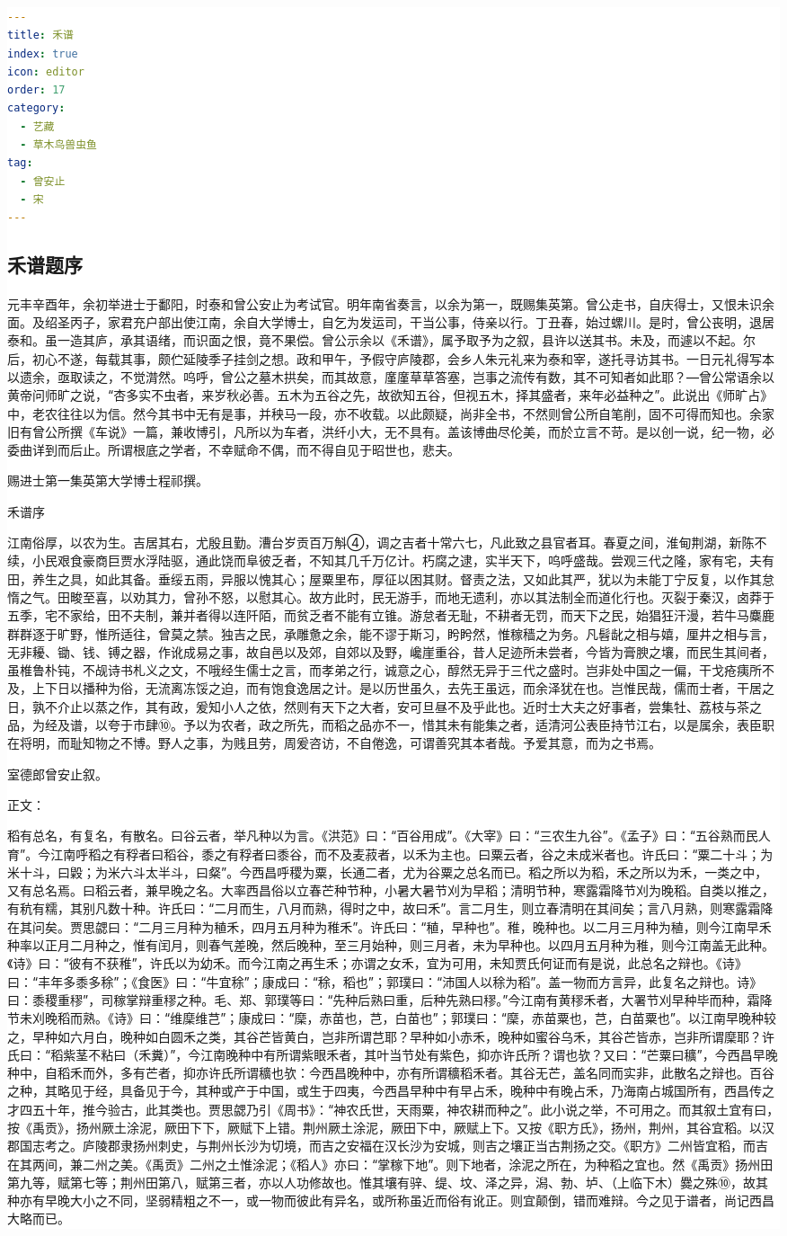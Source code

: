 ```yaml
---
title: 禾谱
index: true
icon: editor
order: 17
category:
  - 艺藏
  - 草木鸟兽虫鱼
tag:
  - 曾安止
  - 宋
---
```


## 禾谱题序  

元丰辛酉年，余初举进士于鄱阳，时泰和曾公安止为考试官。明年南省奏言，以余为第一，既赐集英第。曾公走书，自庆得士，又恨未识余面。及绍圣丙子，家君充户部出使江南，余自大学博士，自乞为发运司，干当公事，侍亲以行。丁丑春，始过螺川。是时，曾公丧明，退居泰和。虽一造其庐，承其语绪，而识面之恨，竟不果偿。曾公示余以《禾谱》，属予取予为之叙，县许以送其书。未及，而遽以不起。尔后，初心不遂，每载其事，颇伫延陵季子挂剑之想。政和甲午，予假守庐陵郡，会乡人朱元礼来为泰和宰，遂托寻访其书。一日元礼得写本以遗余，亟取读之，不觉潸然。呜呼，曾公之墓木拱矣，而其故意，廑廑草草答塞，岂事之流传有数，其不可知者如此耶？—曾公常语余以黄帝问师旷之说，“杏多实不虫者，来岁秋必善。五木为五谷之先，故欲知五谷，但视五木，择其盛者，来年必益种之”。此说出《师旷占》中，老农往往以为信。然今其书中无有是事，并秧马一段，亦不收载。以此颇疑，尚非全书，不然则曾公所自笔削，固不可得而知也。余家旧有曾公所撰《车说》一篇，兼收博引，凡所以为车者，洪纤小大，无不具有。盖该博曲尽伦美，而於立言不苛。是以创一说，纪一物，必委曲详到而后止。所谓根底之学者，不幸赋命不偶，而不得自见于昭世也，悲夫。  

赐进士第一集英第大学博士程祁撰。  

禾谱序  

江南俗厚，以农为生。吉居其右，尤殷且勤。漕台岁贡百万斛④，调之吉者十常六七，凡此致之县官者耳。春夏之间，淮甸荆湖，新陈不续，小民艰食豪商巨贾水浮陆驱，通此饶而阜彼乏者，不知其几千万亿计。朽腐之逮，实半天下，呜呼盛哉。尝观三代之隆，家有宅，夫有田，养生之具，如此其备。垂绥五雨，异服以愧其心；屋粟里布，厚征以困其财。督责之法，又如此其严，犹以为未能丁宁反复，以作其怠惰之气。田畯至喜，以劝其力，曾孙不怒，以慰其心。故方此时，民无游手，而地无遗利，亦以其法制全而道化行也。灭裂于秦汉，卤莽于五季，宅不家给，田不夫制，兼并者得以连阡陌，而贫乏者不能有立锥。游怠者无耻，不耕者无罚，而天下之民，始猖狂汗漫，若牛马麋鹿群群逐于旷野，惟所适往，曾莫之禁。独吉之民，承雕惫之余，能不谬于斯习，盻盻然，惟稼穑之为务。凡髫龀之相与嬉，厘井之相与言，无非耰、锄、钱、镈之器，作讹成易之事，故自邑以及郊，自郊以及野，巉崖重谷，昔人足迹所未尝者，今皆为膏腴之壤，而民生其间者，虽椎鲁朴钝，不觇诗书札义之文，不哦经生儒士之言，而孝弟之行，诚意之心，醇然无异于三代之盛时。岂非处中国之一偏，干戈疮痍所不及，上下日以播种为俗，无流离冻馁之迫，而有饱食逸居之计。是以历世虽久，去先王虽远，而余泽犹在也。岂惟民哉，儒而士者，干居之日，孰不介止以蒸之作，其有政，爰知小人之依，然则有天下之大者，安可旦昼不及乎此也。近时士大夫之好事者，尝集牡、荔枝与茶之品，为经及谱，以夸于市肆⑩。予以为农者，政之所先，而稻之品亦不一，惜其未有能集之者，适清河公表臣持节江右，以是属余，表臣职在将明，而耻知物之不博。野人之事，为贱且劳，周爰咨访，不自倦逸，可谓善究其本者哉。予爱其意，而为之书焉。  

室德郎曾安止叙。  

正文：  

稻有总名，有复名，有散名。曰谷云者，举凡种以为言。《洪范》曰：“百谷用成”。《大宰》曰：“三农生九谷”。《孟子》曰：“五谷熟而民人育”。今江南呼稻之有稃者曰稻谷，黍之有稃者曰黍谷，而不及麦菽者，以禾为主也。曰粟云者，谷之未成米者也。许氏曰：“粟二十斗；为米十斗，曰毇；为米六斗太半斗，曰粲”。今西昌呼稷为粟，长通二者，尤为谷粟之总名而已。稻之所以为稻，禾之所以为禾，一类之中，又有总名焉。曰稻云者，兼早晚之名。大率西昌俗以立春芒种节种，小暑大暑节刈为早稻；清明节种，寒露霜降节刈为晚稻。自类以推之，有秔有糯，其别凡数十种。许氏曰：“二月而生，八月而熟，得时之中，故曰禾”。言二月生，则立春清明在其间矣；言八月熟，则寒露霜降在其问矣。贾思勰曰：“二月三月种为稙禾，四月五月种为稚禾”。许氏曰：“稙，早种也”。稚，晚种也。以二月三月种为稙，则今江南早禾种率以正月二月种之，惟有闰月，则春气差晚，然后晚种，至三月始种，则三月者，未为早种也。以四月五月种为稚，则今江南盖无此种。《诗》曰：“彼有不获稚”，许氏以为幼禾。而今江南之再生禾；亦谓之女禾，宜为可用，未知贾氏何证而有是说，此总名之辩也。《诗》曰：“丰年多黍多稌”；《食医》曰：“牛宜稌”；康成曰：“稌，稻也”；郭璞曰：“沛国人以稌为稻”。盖一物而方言异，此复名之辩也。诗》曰：黍稷重穋”，司稼掌辩重穋之种。毛、郑、郭璞等曰：“先种后熟曰重，后种先熟曰穋。”今江南有黄穋禾者，大署节刈早种毕而种，霜降节未刈晚稻而熟。《诗》曰：“维穈维芑”；康成曰：“穈，赤苗也，芑，白苗也”；郭璞曰：“穈，赤苗粟也，芑，白苗粟也”。以江南早晚种较之，早种如六月白，晚种如白圆禾之类，其谷芒皆黄白，岂非所谓芑耶？早种如小赤禾，晚种如蜜谷乌禾，其谷芒皆赤，岂非所谓穈耶？许氏曰：“稻紫茎不粘曰（禾糞）”，今江南晚种中有所谓紫眼禾者，其叶当节处有紫色，抑亦许氏所？谓也欤？又曰：“芒粟曰穬”，今西昌早晚种中，自稻禾而外，多有芒者，抑亦许氏所谓穬也欤：今西昌晚种中，亦有所谓穬稻禾者。其谷无芒，盖名同而实非，此散名之辩也。百谷之种，其略见于经，具备见于今，其种或产于中国，或生于四夷，今西昌早种中有早占禾，晚种中有晚占禾，乃海南占城国所有，西昌传之才四五十年，推今验古，此其类也。贾思勰乃引《周书》：“神农氏世，天雨粟，神农耕而种之”。此小说之举，不可用之。而其叙土宜有曰，按《禹贡》，扬州厥土涂泥，厥田下下，厥赋下上错。荆州厥土涂泥，厥田下中，厥赋上下。又按《职方氏》，扬州，荆州，其谷宜稻。以汉郡国志考之。庐陵郡隶扬州刺史，与荆州长沙为切境，而吉之安福在汉长沙为安城，则吉之壤正当古荆扬之交。《职方》二州皆宜稻，而吉在其两间，兼二州之美。《禹贡》二州之土惟涂泥；《稻人》亦曰：“掌稼下地”。则下地者，涂泥之所在，为种稻之宜也。然《禹贡》扬州田第九等，赋第七等；荆州田第八，赋第三者，亦以人功修故也。惟其壤有骍、缇、坟、泽之异，潟、勃、垆、（上临下木）爨之殊⑩，故其种亦有早晚大小之不同，坚弱精粗之不一，或一物而彼此有异名，或所称虽近而俗有讹正。则宜颠倒，错而难辩。今之见于谱者，尚记西昌大略而已。  
